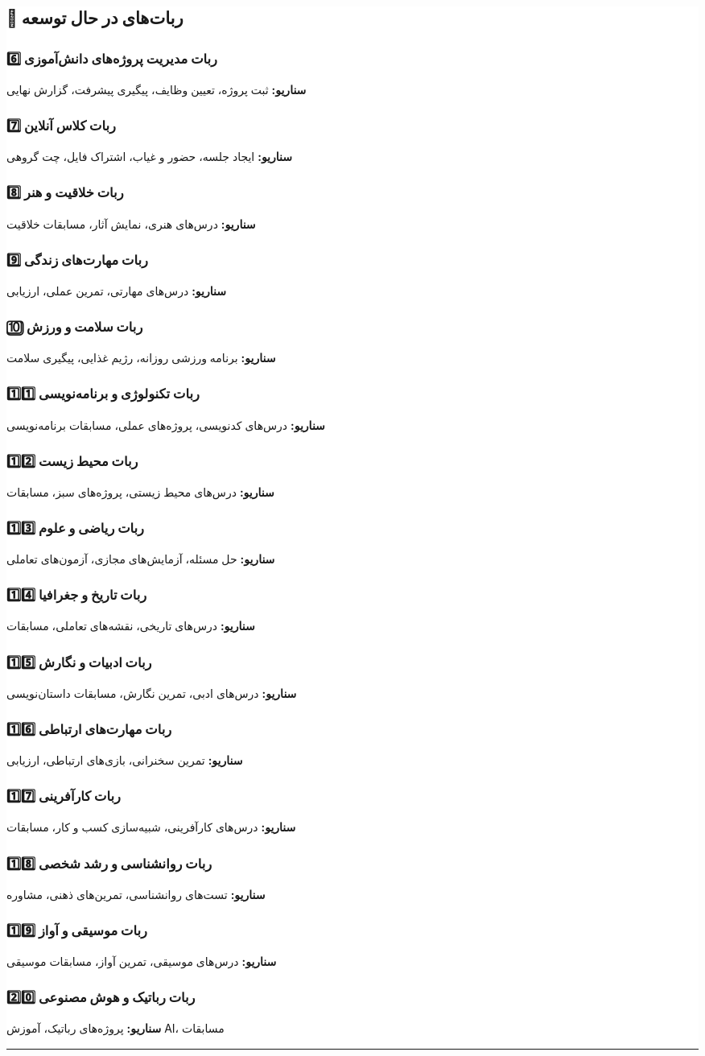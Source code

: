 
## 🚀 ربات‌های در حال توسعه

### 6️⃣ ربات مدیریت پروژه‌های دانش‌آموزی
**سناریو:** ثبت پروژه، تعیین وظایف، پیگیری پیشرفت، گزارش نهایی

### 7️⃣ ربات کلاس آنلاین
**سناریو:** ایجاد جلسه، حضور و غیاب، اشتراک فایل، چت گروهی

### 8️⃣ ربات خلاقیت و هنر
**سناریو:** درس‌های هنری، نمایش آثار، مسابقات خلاقیت

### 9️⃣ ربات مهارت‌های زندگی
**سناریو:** درس‌های مهارتی، تمرین عملی، ارزیابی

### 🔟 ربات سلامت و ورزش
**سناریو:** برنامه ورزشی روزانه، رژیم غذایی، پیگیری سلامت

### 1️⃣1️⃣ ربات تکنولوژی و برنامه‌نویسی
**سناریو:** درس‌های کدنویسی، پروژه‌های عملی، مسابقات برنامه‌نویسی

### 1️⃣2️⃣ ربات محیط زیست
**سناریو:** درس‌های محیط زیستی، پروژه‌های سبز، مسابقات

### 1️⃣3️⃣ ربات ریاضی و علوم
**سناریو:** حل مسئله، آزمایش‌های مجازی، آزمون‌های تعاملی

### 1️⃣4️⃣ ربات تاریخ و جغرافیا
**سناریو:** درس‌های تاریخی، نقشه‌های تعاملی، مسابقات

### 1️⃣5️⃣ ربات ادبیات و نگارش
**سناریو:** درس‌های ادبی، تمرین نگارش، مسابقات داستان‌نویسی

### 1️⃣6️⃣ ربات مهارت‌های ارتباطی
**سناریو:** تمرین سخنرانی، بازی‌های ارتباطی، ارزیابی

### 1️⃣7️⃣ ربات کارآفرینی
**سناریو:** درس‌های کارآفرینی، شبیه‌سازی کسب و کار، مسابقات

### 1️⃣8️⃣ ربات روانشناسی و رشد شخصی
**سناریو:** تست‌های روانشناسی، تمرین‌های ذهنی، مشاوره

### 1️⃣9️⃣ ربات موسیقی و آواز
**سناریو:** درس‌های موسیقی، تمرین آواز، مسابقات موسیقی

### 2️⃣0️⃣ ربات رباتیک و هوش مصنوعی
**سناریو:** پروژه‌های رباتیک، آموزش AI، مسابقات

---